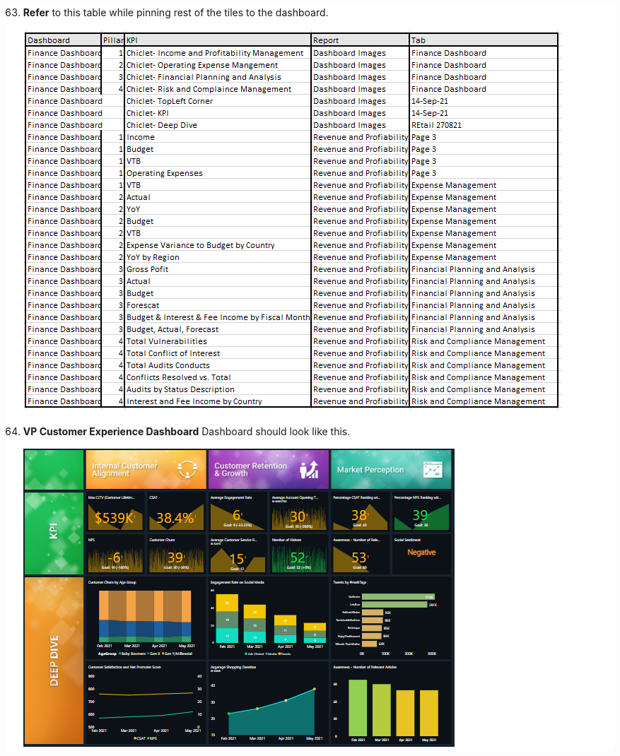 63. **Refer** to this table while pinning rest of the tiles to the dashboard.

	![Table.](media/power-bi-table-8.png)
	
64. **VP Customer Experience Dashboard** Dashboard should look like this.

	![Final Look.](media/power-bi-report-41.png)
